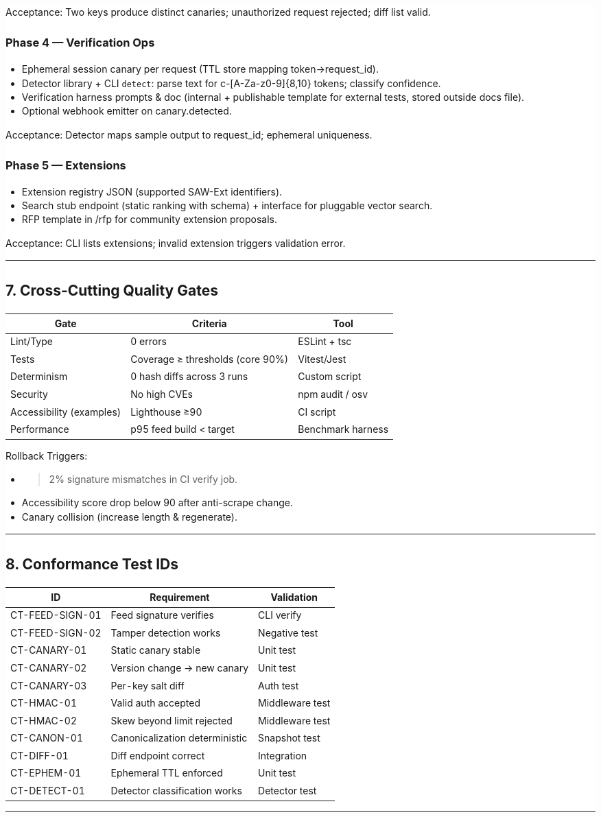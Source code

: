Acceptance: Two keys produce distinct canaries; unauthorized request rejected; diff list valid.

### Phase 4 — Verification Ops
- Ephemeral session canary per request (TTL store mapping token→request_id).
- Detector library + CLI `detect`: parse text for c-[A-Za-z0-9]{8,10} tokens; classify confidence.
- Verification harness prompts & doc (internal + publishable template for external tests, stored outside docs file).
- Optional webhook emitter on canary.detected.

Acceptance: Detector maps sample output to request_id; ephemeral uniqueness.

### Phase 5 — Extensions
- Extension registry JSON (supported SAW-Ext identifiers).
- Search stub endpoint (static ranking with schema) + interface for pluggable vector search.
- RFP template in /rfp for community extension proposals.

Acceptance: CLI lists extensions; invalid extension triggers validation error.

---
## 7. Cross-Cutting Quality Gates
| Gate | Criteria | Tool |
|------|---------|------|
| Lint/Type | 0 errors | ESLint + tsc |
| Tests | Coverage ≥ thresholds (core 90%) | Vitest/Jest |
| Determinism | 0 hash diffs across 3 runs | Custom script |
| Security | No high CVEs | npm audit / osv |
| Accessibility (examples) | Lighthouse ≥90 | CI script |
| Performance | p95 feed build < target | Benchmark harness |

Rollback Triggers:
- >2% signature mismatches in CI verify job.
- Accessibility score drop below 90 after anti-scrape change.
- Canary collision (increase length & regenerate).

---
## 8. Conformance Test IDs
| ID | Requirement | Validation |
|----|-------------|-----------|
| CT-FEED-SIGN-01 | Feed signature verifies | CLI verify |
| CT-FEED-SIGN-02 | Tamper detection works | Negative test |
| CT-CANARY-01 | Static canary stable | Unit test |
| CT-CANARY-02 | Version change -> new canary | Unit test |
| CT-CANARY-03 | Per-key salt diff | Auth test |
| CT-HMAC-01 | Valid auth accepted | Middleware test |
| CT-HMAC-02 | Skew beyond limit rejected | Middleware test |
| CT-CANON-01 | Canonicalization deterministic | Snapshot test |
| CT-DIFF-01 | Diff endpoint correct | Integration |
| CT-EPHEM-01 | Ephemeral TTL enforced | Unit test |
| CT-DETECT-01 | Detector classification works | Detector test |

---